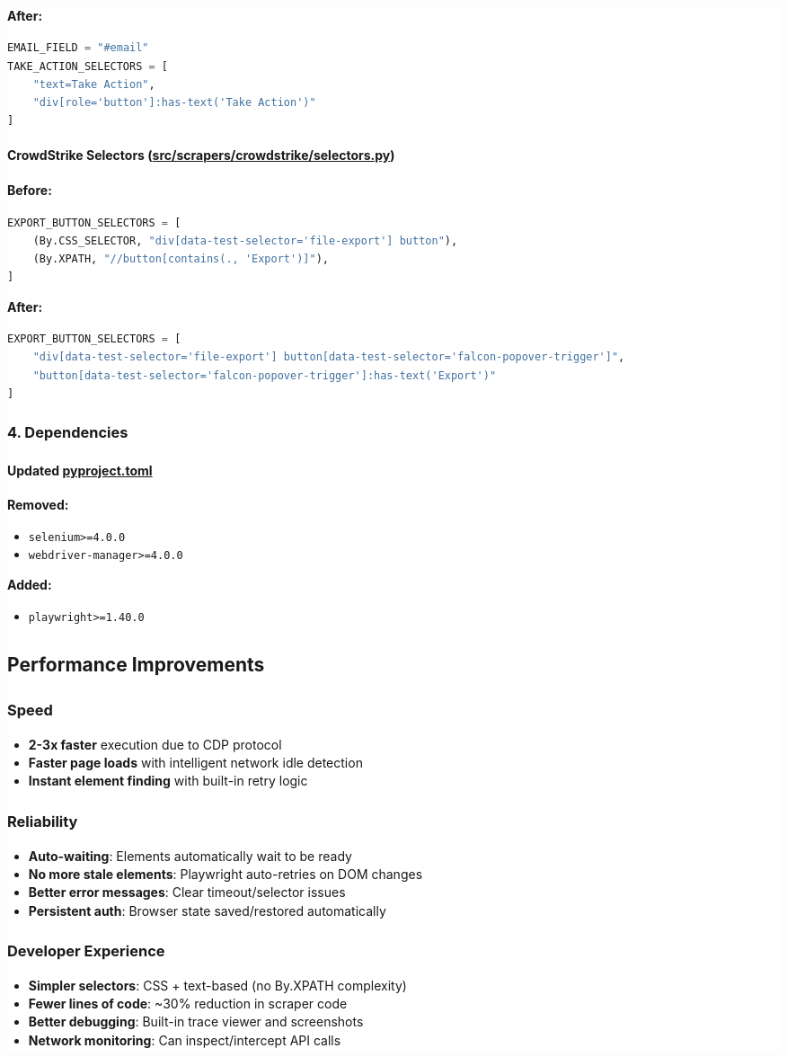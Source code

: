 **After:**
```python
EMAIL_FIELD = "#email"
TAKE_ACTION_SELECTORS = [
    "text=Take Action",
    "div[role='button']:has-text('Take Action')"
]
```

#### CrowdStrike Selectors ([src/scrapers/crowdstrike/selectors.py](src/scrapers/crowdstrike/selectors.py))
**Before:**
```python
EXPORT_BUTTON_SELECTORS = [
    (By.CSS_SELECTOR, "div[data-test-selector='file-export'] button"),
    (By.XPATH, "//button[contains(., 'Export')]"),
]
```

**After:**
```python
EXPORT_BUTTON_SELECTORS = [
    "div[data-test-selector='file-export'] button[data-test-selector='falcon-popover-trigger']",
    "button[data-test-selector='falcon-popover-trigger']:has-text('Export')"
]
```

### 4. Dependencies

#### Updated [pyproject.toml](pyproject.toml)
**Removed:**
- `selenium>=4.0.0`
- `webdriver-manager>=4.0.0`

**Added:**
- `playwright>=1.40.0`

## Performance Improvements

### Speed
- **2-3x faster** execution due to CDP protocol
- **Faster page loads** with intelligent network idle detection
- **Instant element finding** with built-in retry logic

### Reliability
- **Auto-waiting**: Elements automatically wait to be ready
- **No more stale elements**: Playwright auto-retries on DOM changes
- **Better error messages**: Clear timeout/selector issues
- **Persistent auth**: Browser state saved/restored automatically

### Developer Experience
- **Simpler selectors**: CSS + text-based (no By.XPATH complexity)
- **Fewer lines of code**: ~30% reduction in scraper code
- **Better debugging**: Built-in trace viewer and screenshots
- **Network monitoring**: Can inspect/intercept API calls
